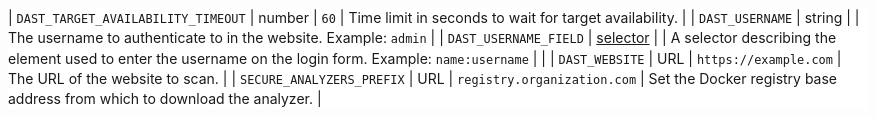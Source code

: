 | `DAST_TARGET_AVAILABILITY_TIMEOUT`          | number                                                   | `60`                                   | Time limit in seconds to wait for target availability.                                                                                                                                                                                                                        |
| `DAST_USERNAME`                    | string                                    |  | The username to authenticate to in the website. Example: `admin`                                                                                                                                                                                                                                |
| `DAST_USERNAME_FIELD`              | [selector](authentication.md#finding-an-elements-selector) |  | A selector describing the element used to enter the username on the login form. Example: `name:username`                                                                                                                                                                                    |
  |
| `DAST_WEBSITE`                              | URL                                                      | `https://example.com`                  | The URL of the website to scan.                                                                                                                                                                                                                                               |
| `SECURE_ANALYZERS_PREFIX`                   | URL                                                      | `registry.organization.com`            | Set the Docker registry base address from which to download the analyzer.                                                                                                                                                                                                     |

